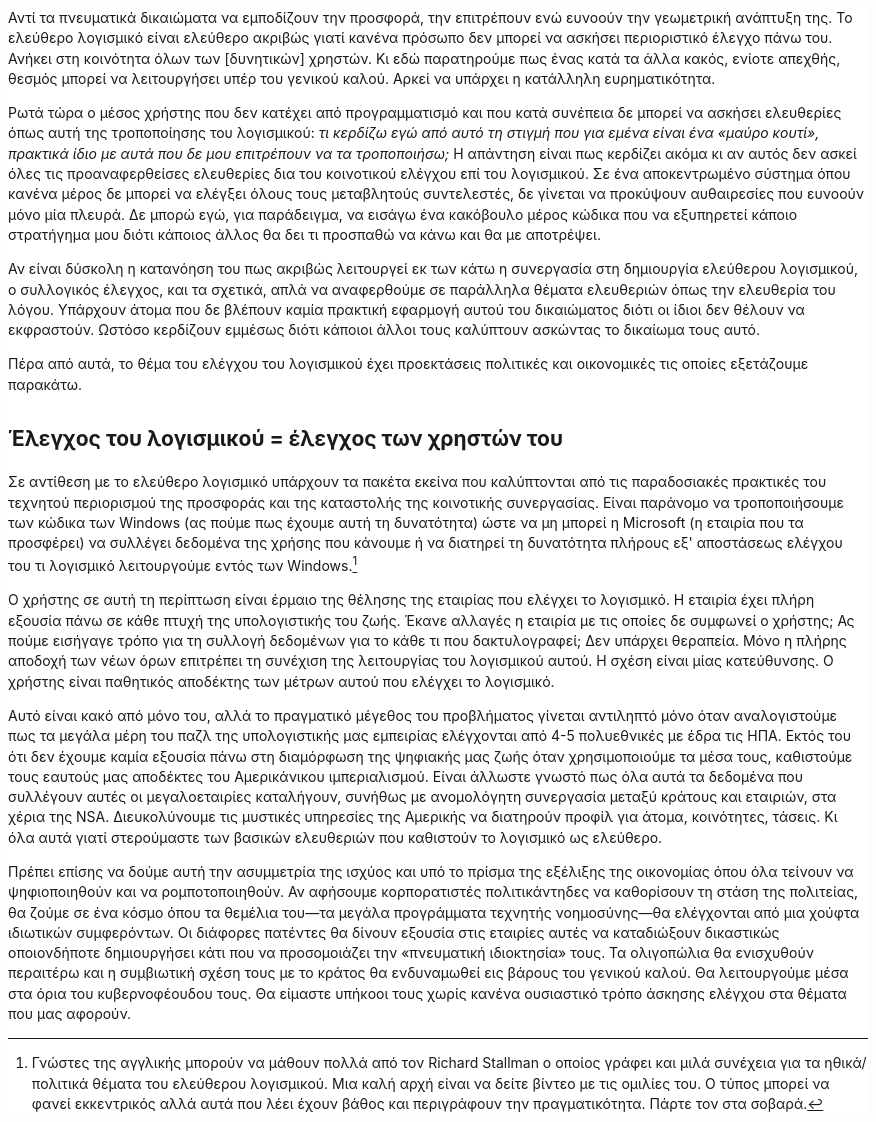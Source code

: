 Αντί τα πνευματικά δικαιώματα να εμποδίζουν την προσφορά, την επιτρέπουν ενώ ευνοούν την γεωμετρική ανάπτυξη της. Το ελεύθερο λογισμικό είναι ελεύθερο ακριβώς γιατί κανένα πρόσωπο δεν μπορεί να ασκήσει περιοριστικό έλεγχο πάνω του. Ανήκει στη κοινότητα όλων των [δυνητικών] χρηστών. Κι εδώ παρατηρούμε πως ένας κατά τα άλλα κακός, ενίοτε απεχθής, θεσμός μπορεί να λειτουργήσει υπέρ του γενικού καλού. Αρκεί να υπάρχει η κατάλληλη ευρηματικότητα.

Ρωτά τώρα ο μέσος χρήστης που δεν κατέχει από προγραμματισμό και που κατά συνέπεια δε μπορεί να ασκήσει ελευθερίες όπως αυτή της τροποποίησης του λογισμικού: *τι κερδίζω εγώ από αυτό τη στιγμή που για εμένα είναι ένα «μαύρο κουτί», πρακτικά ίδιο με αυτά που δε μου επιτρέπουν να τα τροποποιήσω;* Η απάντηση είναι πως κερδίζει ακόμα κι αν αυτός δεν ασκεί όλες τις προαναφερθείσες ελευθερίες δια του κοινοτικού ελέγχου επί του λογισμικού. Σε ένα αποκεντρωμένο σύστημα όπου κανένα μέρος δε μπορεί να ελέγξει όλους τους μεταβλητούς συντελεστές, δε γίνεται να προκύψουν αυθαιρεσίες που ευνοούν μόνο μία πλευρά. Δε μπορώ εγώ, για παράδειγμα, να εισάγω ένα κακόβουλο μέρος κώδικα που να εξυπηρετεί κάποιο στρατήγημα μου διότι κάποιος άλλος θα δει τι προσπαθώ να κάνω και θα με αποτρέψει.

Αν είναι δύσκολη η κατανόηση του πως ακριβώς λειτουργεί εκ των κάτω η συνεργασία στη δημιουργία ελεύθερου λογισμικού, ο συλλογικός έλεγχος, και τα σχετικά, απλά να αναφερθούμε σε παράλληλα θέματα ελευθεριών όπως την ελευθερία του λόγου. Υπάρχουν άτομα που δε βλέπουν καμία πρακτική εφαρμογή αυτού του δικαιώματος διότι οι ίδιοι δεν θέλουν να εκφραστούν. Ωστόσο κερδίζουν εμμέσως διότι κάποιοι άλλοι τους καλύπτουν ασκώντας το δικαίωμα τους αυτό.

Πέρα από αυτά, το θέμα του ελέγχου του λογισμικού έχει προεκτάσεις πολιτικές και οικονομικές τις οποίες εξετάζουμε παρακάτω.

## Έλεγχος του λογισμικού = έλεγχος των χρηστών του

Σε αντίθεση με το ελεύθερο λογισμικό υπάρχουν τα πακέτα εκείνα που καλύπτονται από τις παραδοσιακές πρακτικές του τεχνητού περιορισμού της προσφοράς και της καταστολής της κοινοτικής συνεργασίας. Είναι παράνομο να τροποποιήσουμε των κώδικα των Windows (ας πούμε πως έχουμε αυτή τη δυνατότητα) ώστε να μη μπορεί η Microsoft (η εταιρία που τα προσφέρει) να συλλέγει δεδομένα της χρήσης που κάνουμε ή να διατηρεί τη δυνατότητα πλήρους εξ' αποστάσεως ελέγχου του τι λογισμικό λειτουργούμε εντός των Windows.[^RMSReference]

Ο χρήστης σε αυτή τη περίπτωση είναι έρμαιο της θέλησης της εταιρίας που ελέγχει το λογισμικό. Η εταιρία έχει πλήρη εξουσία πάνω σε κάθε πτυχή της υπολογιστικής του ζωής. Έκανε αλλαγές η εταιρία με τις οποίες δε συμφωνεί ο χρήστης; Ας πούμε εισήγαγε τρόπο για τη συλλογή δεδομένων για το κάθε τι που δακτυλογραφεί; Δεν υπάρχει θεραπεία. Μόνο η πλήρης αποδοχή των νέων όρων επιτρέπει τη συνέχιση της λειτουργίας του λογισμικού αυτού. Η σχέση είναι μίας κατεύθυνσης. Ο χρήστης είναι παθητικός αποδέκτης των μέτρων αυτού που ελέγχει το λογισμικό.

Αυτό είναι κακό από μόνο του, αλλά το πραγματικό μέγεθος του προβλήματος γίνεται αντιληπτό μόνο όταν αναλογιστούμε πως τα μεγάλα μέρη του παζλ της υπολογιστικής μας εμπειρίας ελέγχονται από 4-5 πολυεθνικές με έδρα τις ΗΠΑ. Εκτός του ότι δεν έχουμε καμία εξουσία πάνω στη διαμόρφωση της ψηφιακής μας ζωής όταν χρησιμοποιούμε τα μέσα τους, καθιστούμε τους εαυτούς μας αποδέκτες του Αμερικάνικου ιμπεριαλισμού. Είναι άλλωστε γνωστό πως όλα αυτά τα δεδομένα που συλλέγουν αυτές οι μεγαλοεταιρίες καταλήγουν, συνήθως με ανομολόγητη συνεργασία μεταξύ κράτους και εταιριών, στα χέρια της NSA. Διευκολύνουμε τις μυστικές υπηρεσίες της Αμερικής να διατηρούν προφίλ για άτομα, κοινότητες, τάσεις. Κι όλα αυτά γιατί στερούμαστε των βασικών ελευθεριών που καθιστούν το λογισμικό ως ελεύθερο.

Πρέπει επίσης να δούμε αυτή την ασυμμετρία της ισχύος και υπό το πρίσμα της εξέλιξης της οικονομίας όπου όλα τείνουν να ψηφιοποιηθούν και να ρομποτοποιηθούν. Αν αφήσουμε κορπορατιστές πολιτικάντηδες να καθορίσουν τη στάση της πολιτείας, θα ζούμε σε ένα κόσμο όπου τα θεμέλια του—τα μεγάλα προγράμματα τεχνητής νοημοσύνης—θα ελέγχονται από μια χούφτα ιδιωτικών συμφερόντων. Οι διάφορες πατέντες θα δίνουν εξουσία στις εταιρίες αυτές να καταδιώξουν δικαστικώς οποιονδήποτε δημιουργήσει κάτι που να προσομοιάζει την «πνευματική ιδιοκτησία» τους. Τα ολιγοπώλια θα ενισχυθούν περαιτέρω και η συμβιωτική σχέση τους με το κράτος θα ενδυναμωθεί εις βάρους του γενικού καλού. Θα λειτουργούμε μέσα στα όρια του κυβερνοφέουδου τους. Θα είμαστε υπήκοοι τους χωρίς κανένα ουσιαστικό τρόπο άσκησης ελέγχου στα θέματα που μας αφορούν.


[^CorporatismNote]: Η λέξη «κορπορατιστής» είναι σύνθετο του αγγλικού *corporation*. Αναφαίρεται στην πολιτική τάση—κορπορατισμός—που υποστηρίζει τα συμφέροντα των εταιριών, κατά κύριο λόγο με νομικές και πολιτικές παρεμβάσεις από πλευράς κράτους. Ειρήσθω εν παρόδω, να σημειώσω πως δεν θεωρώ κακό—πόσο μάλλον λεξιπενία—να παίρνουμε όρους από άλλες γλώσσες όταν αυτοί περιγράφουν καλύτερα αυτό που θέλουμε να αποδώσουμε. Αυτό άλλωστε το έχουν κάνει πολλοί άλλοι λαοί με ελληνικές λέξεις. Ο *πουρισμός* (*pure* = καθαρό, αμιγές) σε θέματα γλώσσας μάλλον είναι εμπόδιο στη δυνατότητα μας να εκφραστούμε.
[^RMSReference]: Γνώστες της αγγλικής μπορούν να μάθουν πολλά από τον Richard Stallman ο οποίος γράφει και μιλά συνέχεια για τα ηθικά/πολιτικά θέματα του ελεύθερου λογισμικού. Μια καλή αρχή είναι να δείτε βίντεο με τις ομιλίες του. Ο τύπος μπορεί να φανεί εκκεντρικός αλλά αυτά που λέει έχουν βάθος και περιγράφουν την πραγματικότητα. Πάρτε τον στα σοβαρά.